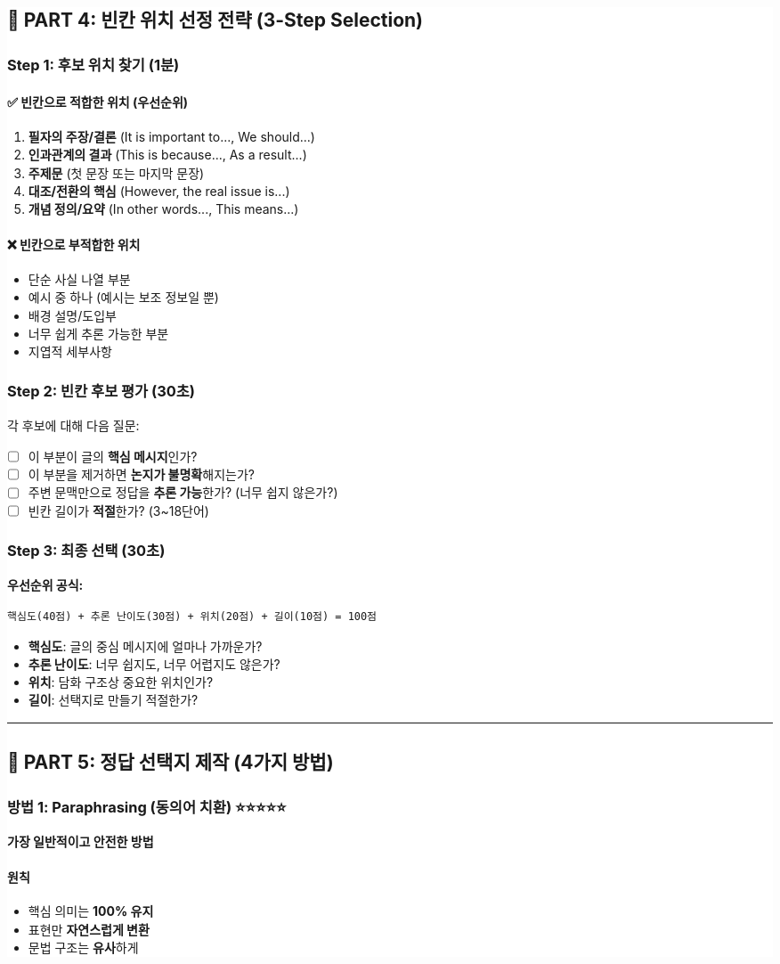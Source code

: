 
## 🎨 PART 4: 빈칸 위치 선정 전략 (3-Step Selection)

### Step 1: 후보 위치 찾기 (1분)

#### ✅ 빈칸으로 적합한 위치 (우선순위)
1. **필자의 주장/결론** (It is important to..., We should...)
2. **인과관계의 결과** (This is because..., As a result...)
3. **주제문** (첫 문장 또는 마지막 문장)
4. **대조/전환의 핵심** (However, the real issue is...)
5. **개념 정의/요약** (In other words..., This means...)

#### ❌ 빈칸으로 부적합한 위치
- 단순 사실 나열 부분
- 예시 중 하나 (예시는 보조 정보일 뿐)
- 배경 설명/도입부
- 너무 쉽게 추론 가능한 부분
- 지엽적 세부사항

### Step 2: 빈칸 후보 평가 (30초)

각 후보에 대해 다음 질문:
- [ ] 이 부분이 글의 **핵심 메시지**인가?
- [ ] 이 부분을 제거하면 **논지가 불명확**해지는가?
- [ ] 주변 문맥만으로 정답을 **추론 가능**한가? (너무 쉽지 않은가?)
- [ ] 빈칸 길이가 **적절**한가? (3~18단어)

### Step 3: 최종 선택 (30초)

**우선순위 공식:**
```
핵심도(40점) + 추론 난이도(30점) + 위치(20점) + 길이(10점) = 100점
```

- **핵심도**: 글의 중심 메시지에 얼마나 가까운가?
- **추론 난이도**: 너무 쉽지도, 너무 어렵지도 않은가?
- **위치**: 담화 구조상 중요한 위치인가?
- **길이**: 선택지로 만들기 적절한가?

---

## 🎯 PART 5: 정답 선택지 제작 (4가지 방법)

### 방법 1: Paraphrasing (동의어 치환) ⭐⭐⭐⭐⭐
**가장 일반적이고 안전한 방법**

#### 원칙
- 핵심 의미는 **100% 유지**
- 표현만 **자연스럽게 변환**
- 문법 구조는 **유사**하게

